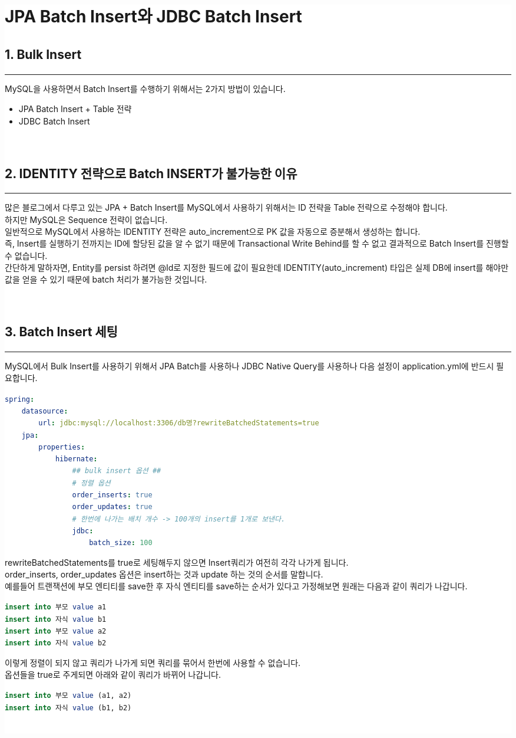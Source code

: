 # JPA Batch Insert와 JDBC Batch Insert

## 1. Bulk Insert
---
MySQL을 사용하면서 Batch Insert를 수행하기 위해서는 2가지 방법이 있습니다.
+ JPA Batch Insert + Table 전략
+ JDBC Batch Insert

<br> 

## 2. IDENTITY 전략으로 Batch INSERT가 불가능한 이유
---
많은 블로그에서 다루고 있는 JPA + Batch Insert를 MySQL에서 사용하기 위해서는 ID 전략을 Table 전략으로 수정해야 합니다.  
하지만 MySQL은 Sequence 전략이 없습니다.  
일반적으로 MySQL에서 사용하는 IDENTITY 전략은 auto_increment으로 PK 값을 자동으로 증분해서 생성하는 합니다.  
즉, Insert를 실행하기 전까지는 ID에 할당된 값을 알 수 없기 때문에 Transactional Write Behind를 할 수 없고 결과적으로 Batch Insert를 진행할 수 없습니다.  
간단하게 말하자면, Entity를 persist 하려면 @Id로 지정한 필드에 값이 필요한데 IDENTITY(auto_increment) 타입은 실제 DB에 insert를 해야만 값을 얻을 수 있기 때문에 batch 처리가 불가능한 것입니다.  

<br>

## 3. Batch Insert 세팅
---
MySQL에서 Bulk Insert를 사용하기 위해서 JPA Batch를 사용하나 JDBC Native Query를 사용하나 다음 설정이 application.yml에 반드시 필요합니다.
```yml
spring:
    datasource:
        url: jdbc:mysql://localhost:3306/db명?rewriteBatchedStatements=true
    jpa:
        properties:
            hibernate:
                ## bulk insert 옵션 ##
                # 정렬 옵션
                order_inserts: true
                order_updates: true
                # 한번에 나가는 배치 개수 -> 100개의 insert를 1개로 보낸다.
                jdbc:
                    batch_size: 100
```
rewriteBatchedStatements를 true로 세팅해두지 않으면 Insert쿼리가 여전히 각각 나가게 됩니다.  
order_inserts, order_updates 옵션은 insert하는 것과 update 하는 것의 순서를 말합니다.  
예를들어 트랜잭션에 부모 엔티티를 save한 후 자식 엔티티를 save하는 순서가 있다고 가정해보면 원래는 다음과 같이 쿼리가 나갑니다.
```sql
insert into 부모 value a1
insert into 자식 value b1
insert into 부모 value a2
insert into 자식 value b2
```
이렇게 정렬이 되지 않고 쿼리가 나가게 되면 쿼리를 묶어서 한번에 사용할 수 없습니다.  
옵션들을 true로 주게되면 아래와 같이 쿼리가 바뀌어 나갑니다.
```sql
insert into 부모 value (a1, a2)
insert into 자식 value (b1, b2)
```
<br>
